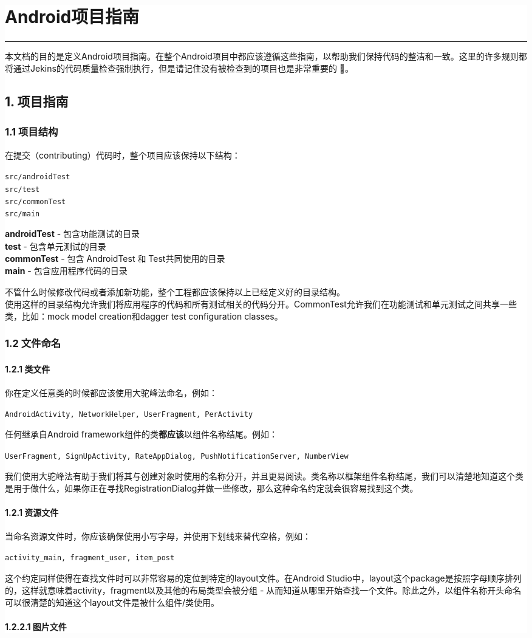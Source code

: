 # Android项目指南
---------------------------

本文档的目的是定义Android项目指南。在整个Android项目中都应该遵循这些指南，以帮助我们保持代码的整洁和一致。这里的许多规则都将通过Jekins的代码质量检查强制执行，但是请记住没有被检查到的项目也是非常重要的 🙂。  

## 1. 项目指南

### 1.1 项目结构

在提交（contributing）代码时，整个项目应该保持以下结构：  



	src/androidTest
	src/test
	src/commonTest
	src/main


**androidTest** - 包含功能测试的目录    
**test** - 包含单元测试的目录  
**commonTest** - 包含 AndroidTest 和 Test共同使用的目录  
**main** - 包含应用程序代码的目录

不管什么时候修改代码或者添加新功能，整个工程都应该保持以上已经定义好的目录结构。  
使用这样的目录结构允许我们将应用程序的代码和所有测试相关的代码分开。CommonTest允许我们在功能测试和单元测试之间共享一些类，比如：mock model creation和dagger test configuration classes。  


### 1.2 文件命名

#### 1.2.1 类文件

你在定义任意类的时候都应该使用大驼峰法命名，例如：  

	AndroidActivity, NetworkHelper, UserFragment, PerActivity


任何继承自Android framework组件的类**都应该**以组件名称结尾。例如：

	UserFragment, SignUpActivity, RateAppDialog, PushNotificationServer, NumberView

我们使用大驼峰法有助于我们将其与创建对象时使用的名称分开，并且更易阅读。类名称以框架组件名称结尾，我们可以清楚地知道这个类是用于做什么，如果你正在寻找RegistrationDialog并做一些修改，那么这种命名约定就会很容易找到这个类。  

#### 1.2.1 资源文件  

当命名资源文件时，你应该确保使用小写字母，并使用下划线来替代空格，例如：  

	activity_main, fragment_user, item_post

这个约定同样使得在查找文件时可以非常容易的定位到特定的layout文件。在Android Studio中，layout这个package是按照字母顺序排列的，这样就意味着activity，fragment以及其他的布局类型会被分组 - 从而知道从哪里开始查找一个文件。除此之外，以组件名称开头命名可以很清楚的知道这个layout文件是被什么组件/类使用。  


#### 1.2.2.1 图片文件  
